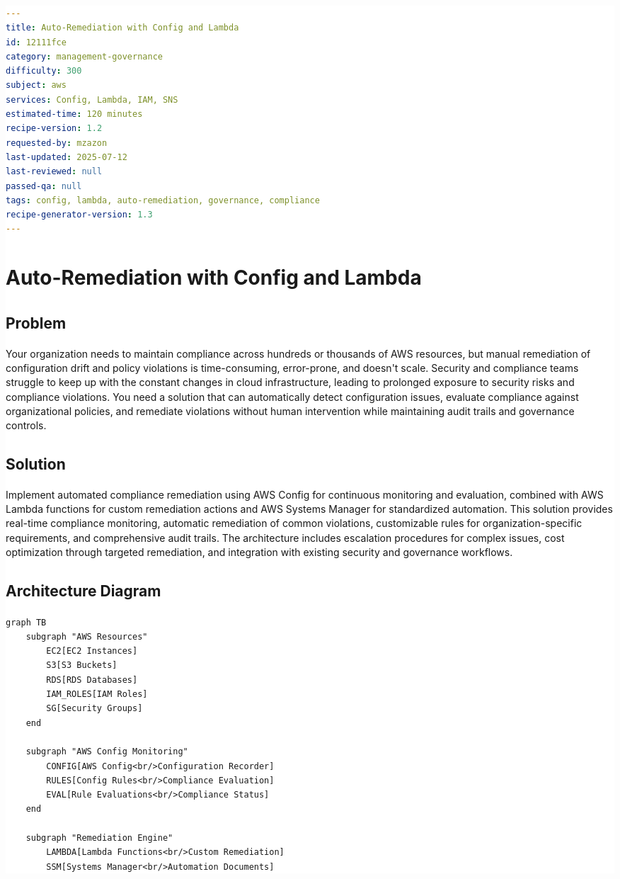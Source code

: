 ```yaml
---
title: Auto-Remediation with Config and Lambda
id: 12111fce
category: management-governance
difficulty: 300
subject: aws
services: Config, Lambda, IAM, SNS
estimated-time: 120 minutes
recipe-version: 1.2
requested-by: mzazon
last-updated: 2025-07-12
last-reviewed: null
passed-qa: null
tags: config, lambda, auto-remediation, governance, compliance
recipe-generator-version: 1.3
---
```


# Auto-Remediation with Config and Lambda


## Problem

Your organization needs to maintain compliance across hundreds or thousands of AWS resources, but manual remediation of configuration drift and policy violations is time-consuming, error-prone, and doesn't scale. Security and compliance teams struggle to keep up with the constant changes in cloud infrastructure, leading to prolonged exposure to security risks and compliance violations. You need a solution that can automatically detect configuration issues, evaluate compliance against organizational policies, and remediate violations without human intervention while maintaining audit trails and governance controls.

## Solution

Implement automated compliance remediation using AWS Config for continuous monitoring and evaluation, combined with AWS Lambda functions for custom remediation actions and AWS Systems Manager for standardized automation. This solution provides real-time compliance monitoring, automatic remediation of common violations, customizable rules for organization-specific requirements, and comprehensive audit trails. The architecture includes escalation procedures for complex issues, cost optimization through targeted remediation, and integration with existing security and governance workflows.

## Architecture Diagram

```mermaid
graph TB
    subgraph "AWS Resources"
        EC2[EC2 Instances]
        S3[S3 Buckets]
        RDS[RDS Databases]
        IAM_ROLES[IAM Roles]
        SG[Security Groups]
    end
    
    subgraph "AWS Config Monitoring"
        CONFIG[AWS Config<br/>Configuration Recorder]
        RULES[Config Rules<br/>Compliance Evaluation]
        EVAL[Rule Evaluations<br/>Compliance Status]
    end
    
    subgraph "Remediation Engine"
        LAMBDA[Lambda Functions<br/>Custom Remediation]
        SSM[Systems Manager<br/>Automation Documents]
```